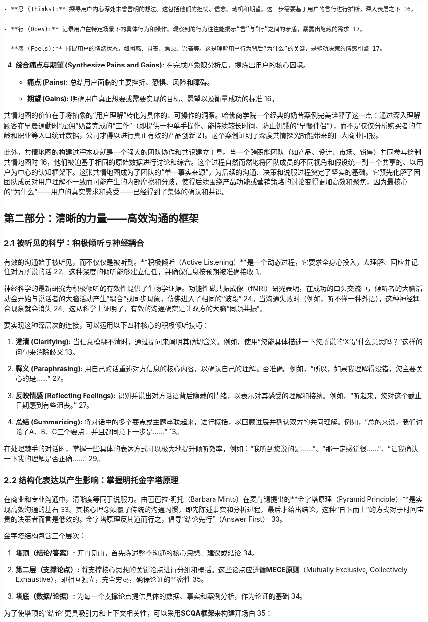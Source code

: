     - **思 (Thinks):** 探寻用户内心深处未曾言明的想法。这包括他们的担忧、信念、动机和期望。这一步需要基于用户的言行进行推断，深入表层之下 16。
        
    - **行 (Does):** 记录用户在特定场景下的具体行为和操作。观察到的行为往往能揭示“言”与“行”之间的矛盾，暴露出隐藏的需求 17。
        
    - **感 (Feels):** 捕捉用户的情绪状态，如困惑、沮丧、焦虑、兴奋等。这是理解用户行为背后“为什么”的关键，是驱动决策的情感引擎 17。
        
4. **综合痛点与期望 (Synthesize Pains and Gains):** 在完成四象限分析后，提炼出用户的核心困境。
    
    - **痛点 (Pains):** 总结用户面临的主要挫折、恐惧、风险和障碍。
        
    - **期望 (Gains):** 明确用户真正想要或需要实现的目标、愿望以及衡量成功的标准 16。
        

共情地图的价值在于将抽象的“用户理解”转化为具体的、可操作的洞察。哈佛商学院一个经典的奶昔案例完美诠释了这一点：通过深入理解顾客在早晨通勤时“雇佣”奶昔完成的“工作”（即提供一种单手操作、能持续较长时间、防止饥饿的“早餐伴侣”），而不是仅仅分析购买者的年龄和职业等人口统计数据，公司才得以进行真正有效的产品创新 21。这个案例证明了深度共情探究所能带来的巨大商业回报。

此外，共情地图的构建过程本身就是一个强大的团队协作和共识建立工具。当一个跨职能团队（如产品、设计、市场、销售）共同参与绘制共情地图时 16，他们被迫基于相同的原始数据进行讨论和综合。这个过程自然而然地将团队成员的不同视角和假设统一到一个共享的、以用户为中心的认知框架下。这张共情地图成为了团队的“单一事实来源”，为后续的沟通、决策和说服过程奠定了坚实的基础。它预先化解了因团队成员对用户理解不一致而可能产生的内部摩擦和分歧，使得后续围绕产品功能或营销策略的讨论变得更加高效和聚焦，因为最核心的“为什么”——用户的真实需求和感受——已经得到了集体的确认和共识。

## 第二部分：清晰的力量——高效沟通的框架

### 2.1 被听见的科学：积极倾听与神经耦合

有效的沟通始于被听见，而不仅仅是被听到。**积极倾听（Active Listening）**是一个动态过程，它要求全身心投入，去理解、回应并记住对方所说的话 22。这种深度的倾听能够建立信任，并确保信息按预期被准确接收 1。

神经科学的最新研究为积极倾听的有效性提供了生物学证据。功能性磁共振成像（fMRI）研究表明，在成功的口头交流中，倾听者的大脑活动会开始与说话者的大脑活动产生“耦合”或同步现象，仿佛进入了相同的“波段” 24。当沟通失败时（例如，听不懂一种外语），这种神经耦合现象就会消失 24。这从科学上证明了，有效的沟通确实是让双方的大脑“同频共振”。

要实现这种深层次的连接，可以运用以下四种核心的积极倾听技巧：

1. **澄清 (Clarifying):** 当信息模糊不清时，通过提问来阐明其确切含义。例如，使用“您能具体描述一下您所说的‘X’是什么意思吗？”这样的问句来消除歧义 13。
    
2. **释义 (Paraphrasing):** 用自己的话重述对方信息的核心内容，以确认自己的理解是否准确。例如，“所以，如果我理解得没错，您主要关心的是……” 27。
    
3. **反映情感 (Reflecting Feelings):** 识别并说出对方话语背后隐藏的情绪，以表示对其感受的理解和接纳。例如，“听起来，您对这个截止日期感到有些沮丧。” 27。
    
4. **总结 (Summarizing):** 将对话中的多个要点或主题串联起来，进行概括，以回顾进展并确认双方的共同理解。例如，“总的来说，我们讨论了A、B、C三个要点，并且都同意下一步是……” 13。
    

在处理棘手的对话时，掌握一些具体的表达方式可以极大地提升倾听效率，例如：“我听到您说的是……”、“那一定感觉很……”、“让我确认一下我的理解是否正确……” 29。

### 2.2 结构化表达以产生影响：掌握明托金字塔原理

在商业和专业沟通中，清晰度等同于说服力。由芭芭拉·明托（Barbara Minto）在麦肯锡提出的**金字塔原理（Pyramid Principle）**是实现高效沟通的基石 33。其核心理念颠覆了传统的沟通习惯，即先陈述事实和分析过程，最后才给出结论。这种“自下而上”的方式对于时间宝贵的决策者而言是低效的。金字塔原理反其道而行之，倡导“结论先行”（Answer First） 33。

金字塔结构包含三个层次：

1. **塔顶（结论/答案）:** 开门见山，首先陈述整个沟通的核心思想、建议或结论 34。
    
2. **第二层（支撑论点）:** 将支撑核心思想的关键论点进行分组和概括。这些论点应遵循**MECE原则**（Mutually Exclusive, Collectively Exhaustive），即相互独立，完全穷尽，确保论证的严密性 35。
    
3. **塔底（数据/论据）:** 为每一个支撑论点提供具体的数据、事实和案例分析，作为论证的基础 34。
    

为了使塔顶的“结论”更具吸引力和上下文相关性，可以采用**SCQA框架**来构建开场白 35：
